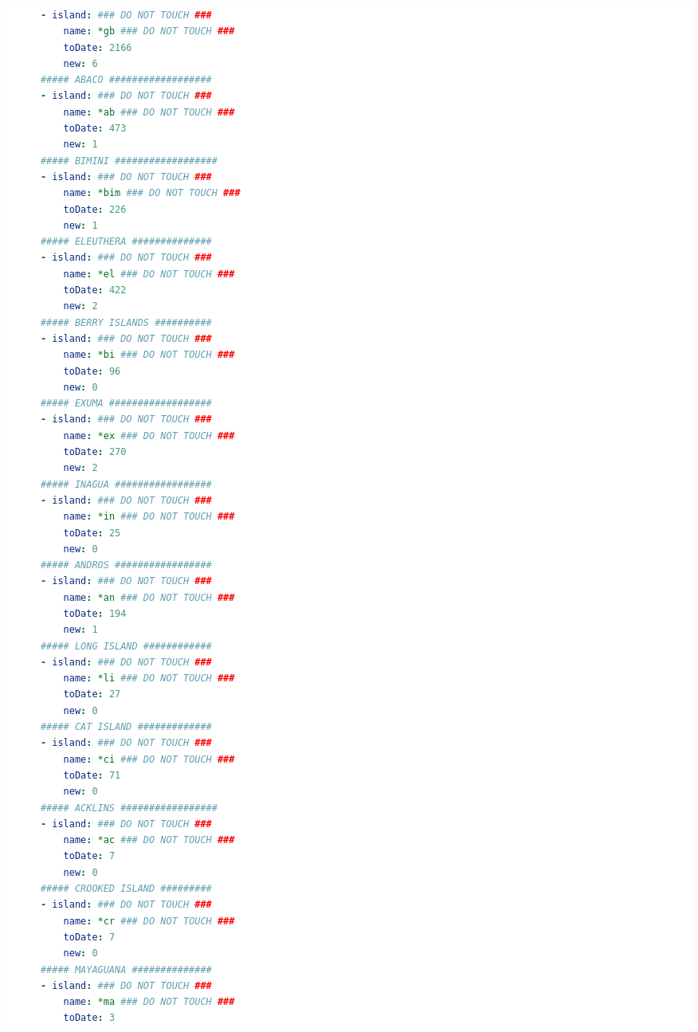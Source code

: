 ```yaml
      - island: ### DO NOT TOUCH ###
          name: *gb ### DO NOT TOUCH ###
          toDate: 2166
          new: 6
      ##### ABACO ##################
      - island: ### DO NOT TOUCH ###
          name: *ab ### DO NOT TOUCH ###
          toDate: 473
          new: 1
      ##### BIMINI ##################
      - island: ### DO NOT TOUCH ###
          name: *bim ### DO NOT TOUCH ###
          toDate: 226
          new: 1
      ##### ELEUTHERA ##############
      - island: ### DO NOT TOUCH ###
          name: *el ### DO NOT TOUCH ###
          toDate: 422
          new: 2
      ##### BERRY ISLANDS ##########
      - island: ### DO NOT TOUCH ###
          name: *bi ### DO NOT TOUCH ###
          toDate: 96
          new: 0
      ##### EXUMA ##################
      - island: ### DO NOT TOUCH ###
          name: *ex ### DO NOT TOUCH ###
          toDate: 270
          new: 2
      ##### INAGUA #################
      - island: ### DO NOT TOUCH ###
          name: *in ### DO NOT TOUCH ###
          toDate: 25
          new: 0
      ##### ANDROS #################
      - island: ### DO NOT TOUCH ###
          name: *an ### DO NOT TOUCH ###
          toDate: 194
          new: 1
      ##### LONG ISLAND ############
      - island: ### DO NOT TOUCH ###
          name: *li ### DO NOT TOUCH ###
          toDate: 27
          new: 0
      ##### CAT ISLAND #############
      - island: ### DO NOT TOUCH ###
          name: *ci ### DO NOT TOUCH ###
          toDate: 71
          new: 0
      ##### ACKLINS #################
      - island: ### DO NOT TOUCH ###
          name: *ac ### DO NOT TOUCH ###
          toDate: 7
          new: 0
      ##### CROOKED ISLAND #########
      - island: ### DO NOT TOUCH ###
          name: *cr ### DO NOT TOUCH ###
          toDate: 7
          new: 0
      ##### MAYAGUANA ##############
      - island: ### DO NOT TOUCH ###
          name: *ma ### DO NOT TOUCH ###
          toDate: 3
```